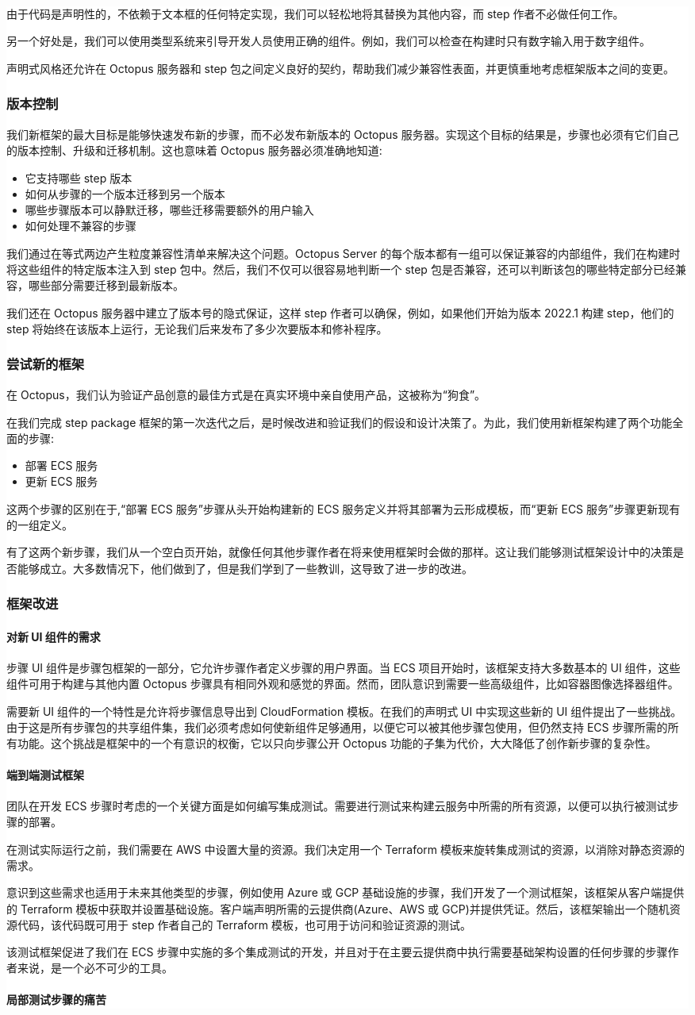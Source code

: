 由于代码是声明性的，不依赖于文本框的任何特定实现，我们可以轻松地将其替换为其他内容，而 step 作者不必做任何工作。

另一个好处是，我们可以使用类型系统来引导开发人员使用正确的组件。例如，我们可以检查在构建时只有数字输入用于数字组件。

声明式风格还允许在 Octopus 服务器和 step 包之间定义良好的契约，帮助我们减少兼容性表面，并更慎重地考虑框架版本之间的变更。

### 版本控制

我们新框架的最大目标是能够快速发布新的步骤，而不必发布新版本的 Octopus 服务器。实现这个目标的结果是，步骤也必须有它们自己的版本控制、升级和迁移机制。这也意味着 Octopus 服务器必须准确地知道:

*   它支持哪些 step 版本
*   如何从步骤的一个版本迁移到另一个版本
*   哪些步骤版本可以静默迁移，哪些迁移需要额外的用户输入
*   如何处理不兼容的步骤

我们通过在等式两边产生粒度兼容性清单来解决这个问题。Octopus Server 的每个版本都有一组可以保证兼容的内部组件，我们在构建时将这些组件的特定版本注入到 step 包中。然后，我们不仅可以很容易地判断一个 step 包是否兼容，还可以判断该包的哪些特定部分已经兼容，哪些部分需要迁移到最新版本。

我们还在 Octopus 服务器中建立了版本号的隐式保证，这样 step 作者可以确保，例如，如果他们开始为版本 2022.1 构建 step，他们的 step 将始终在该版本上运行，无论我们后来发布了多少次要版本和修补程序。

### 尝试新的框架

在 Octopus，我们认为验证产品创意的最佳方式是在真实环境中亲自使用产品，这被称为“狗食”。

在我们完成 step package 框架的第一次迭代之后，是时候改进和验证我们的假设和设计决策了。为此，我们使用新框架构建了两个功能全面的步骤:

*   部署 ECS 服务
*   更新 ECS 服务

这两个步骤的区别在于,“部署 ECS 服务”步骤从头开始构建新的 ECS 服务定义并将其部署为云形成模板，而“更新 ECS 服务”步骤更新现有的一组定义。

有了这两个新步骤，我们从一个空白页开始，就像任何其他步骤作者在将来使用框架时会做的那样。这让我们能够测试框架设计中的决策是否能够成立。大多数情况下，他们做到了，但是我们学到了一些教训，这导致了进一步的改进。

### 框架改进

#### 对新 UI 组件的需求

步骤 UI 组件是步骤包框架的一部分，它允许步骤作者定义步骤的用户界面。当 ECS 项目开始时，该框架支持大多数基本的 UI 组件，这些组件可用于构建与其他内置 Octopus 步骤具有相同外观和感觉的界面。然而，团队意识到需要一些高级组件，比如容器图像选择器组件。

需要新 UI 组件的一个特性是允许将步骤信息导出到 CloudFormation 模板。在我们的声明式 UI 中实现这些新的 UI 组件提出了一些挑战。由于这是所有步骤包的共享组件集，我们必须考虑如何使新组件足够通用，以便它可以被其他步骤包使用，但仍然支持 ECS 步骤所需的所有功能。这个挑战是框架中的一个有意识的权衡，它以只向步骤公开 Octopus 功能的子集为代价，大大降低了创作新步骤的复杂性。

#### 端到端测试框架

团队在开发 ECS 步骤时考虑的一个关键方面是如何编写集成测试。需要进行测试来构建云服务中所需的所有资源，以便可以执行被测试步骤的部署。

在测试实际运行之前，我们需要在 AWS 中设置大量的资源。我们决定用一个 Terraform 模板来旋转集成测试的资源，以消除对静态资源的需求。

意识到这些需求也适用于未来其他类型的步骤，例如使用 Azure 或 GCP 基础设施的步骤，我们开发了一个测试框架，该框架从客户端提供的 Terraform 模板中获取并设置基础设施。客户端声明所需的云提供商(Azure、AWS 或 GCP)并提供凭证。然后，该框架输出一个随机资源代码，该代码既可用于 step 作者自己的 Terraform 模板，也可用于访问和验证资源的测试。

该测试框架促进了我们在 ECS 步骤中实施的多个集成测试的开发，并且对于在主要云提供商中执行需要基础架构设置的任何步骤的步骤作者来说，是一个必不可少的工具。

#### 局部测试步骤的痛苦
